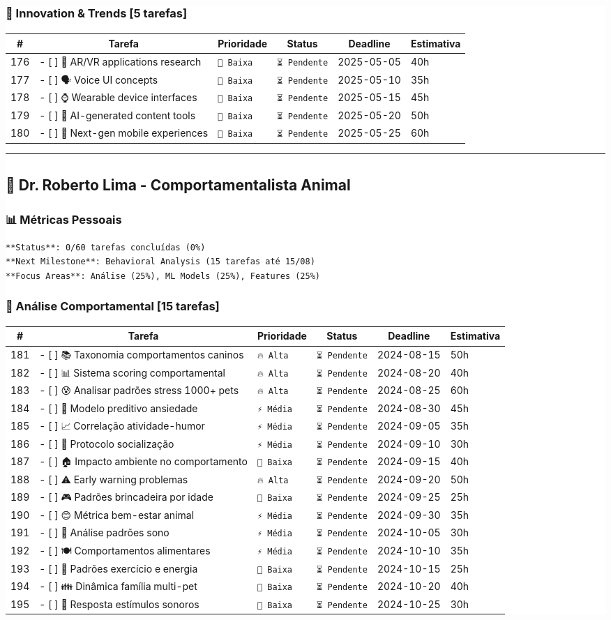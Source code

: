 ### 🚀 Innovation & Trends [5 tarefas]
| # | Tarefa | Prioridade | Status | Deadline | Estimativa |
|---|--------|------------|--------|----------|------------|
| 176 | - [ ] 🥽 AR/VR applications research | `📝 Baixa` | `⏳ Pendente` | 2025-05-05 | 40h |
| 177 | - [ ] 🗣️ Voice UI concepts | `📝 Baixa` | `⏳ Pendente` | 2025-05-10 | 35h |
| 178 | - [ ] ⌚ Wearable device interfaces | `📝 Baixa` | `⏳ Pendente` | 2025-05-15 | 45h |
| 179 | - [ ] 🤖 AI-generated content tools | `📝 Baixa` | `⏳ Pendente` | 2025-05-20 | 50h |
| 180 | - [ ] 📱 Next-gen mobile experiences | `📝 Baixa` | `⏳ Pendente` | 2025-05-25 | 60h |

---

## 🧠 Dr. Roberto Lima - Comportamentalista Animal

### 📊 Métricas Pessoais
```markdown
**Status**: 0/60 tarefas concluídas (0%)
**Next Milestone**: Behavioral Analysis (15 tarefas até 15/08)
**Focus Areas**: Análise (25%), ML Models (25%), Features (25%)
```

### 🧠 Análise Comportamental [15 tarefas]
| # | Tarefa | Prioridade | Status | Deadline | Estimativa |
|---|--------|------------|--------|----------|------------|
| 181 | - [ ] 📚 Taxonomia comportamentos caninos | `🔥 Alta` | `⏳ Pendente` | 2024-08-15 | 50h |
| 182 | - [ ] 📊 Sistema scoring comportamental | `🔥 Alta` | `⏳ Pendente` | 2024-08-20 | 40h |
| 183 | - [ ] 😰 Analisar padrões stress 1000+ pets | `🔥 Alta` | `⏳ Pendente` | 2024-08-25 | 60h |
| 184 | - [ ] 🎯 Modelo preditivo ansiedade | `⚡ Média` | `⏳ Pendente` | 2024-08-30 | 45h |
| 185 | - [ ] 📈 Correlação atividade-humor | `⚡ Média` | `⏳ Pendente` | 2024-09-05 | 35h |
| 186 | - [ ] 👥 Protocolo socialização | `⚡ Média` | `⏳ Pendente` | 2024-09-10 | 30h |
| 187 | - [ ] 🏠 Impacto ambiente no comportamento | `📝 Baixa` | `⏳ Pendente` | 2024-09-15 | 40h |
| 188 | - [ ] ⚠️ Early warning problemas | `🔥 Alta` | `⏳ Pendente` | 2024-09-20 | 50h |
| 189 | - [ ] 🎮 Padrões brincadeira por idade | `📝 Baixa` | `⏳ Pendente` | 2024-09-25 | 25h |
| 190 | - [ ] 😊 Métrica bem-estar animal | `⚡ Média` | `⏳ Pendente` | 2024-09-30 | 35h |
| 191 | - [ ] 🌙 Análise padrões sono | `⚡ Média` | `⏳ Pendente` | 2024-10-05 | 30h |
| 192 | - [ ] 🍽️ Comportamentos alimentares | `⚡ Média` | `⏳ Pendente` | 2024-10-10 | 35h |
| 193 | - [ ] 🏃 Padrões exercício e energia | `📝 Baixa` | `⏳ Pendente` | 2024-10-15 | 25h |
| 194 | - [ ] 👪 Dinâmica família multi-pet | `📝 Baixa` | `⏳ Pendente` | 2024-10-20 | 40h |
| 195 | - [ ] 🎵 Resposta estímulos sonoros | `📝 Baixa` | `⏳ Pendente` | 2024-10-25 | 30h |
